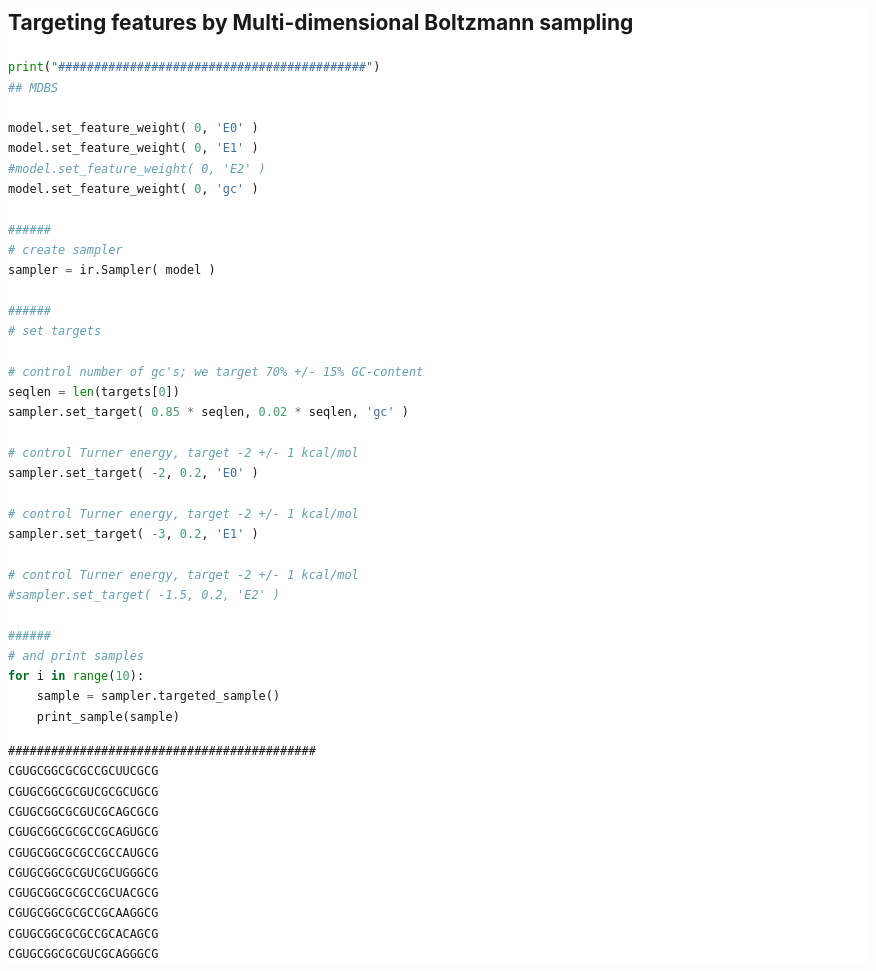 

## Targeting features by Multi-dimensional Boltzmann sampling


```python
print("###########################################")    
## MDBS

model.set_feature_weight( 0, 'E0' )
model.set_feature_weight( 0, 'E1' )
#model.set_feature_weight( 0, 'E2' )
model.set_feature_weight( 0, 'gc' )

######
# create sampler
sampler = ir.Sampler( model )

######
# set targets

# control number of gc's; we target 70% +/- 15% GC-content
seqlen = len(targets[0])
sampler.set_target( 0.85 * seqlen, 0.02 * seqlen, 'gc' )

# control Turner energy, target -2 +/- 1 kcal/mol
sampler.set_target( -2, 0.2, 'E0' )

# control Turner energy, target -2 +/- 1 kcal/mol
sampler.set_target( -3, 0.2, 'E1' )

# control Turner energy, target -2 +/- 1 kcal/mol
#sampler.set_target( -1.5, 0.2, 'E2' )

######
# and print samples
for i in range(10):
    sample = sampler.targeted_sample()
    print_sample(sample)
```

    ###########################################
    CGUGCGGCGCGCCGCUUCGCG
    CGUGCGGCGCGUCGCGCUGCG
    CGUGCGGCGCGUCGCAGCGCG
    CGUGCGGCGCGCCGCAGUGCG
    CGUGCGGCGCGCCGCCAUGCG
    CGUGCGGCGCGUCGCUGGGCG
    CGUGCGGCGCGCCGCUACGCG
    CGUGCGGCGCGCCGCAAGGCG
    CGUGCGGCGCGCCGCACAGCG
    CGUGCGGCGCGUCGCAGGGCG
